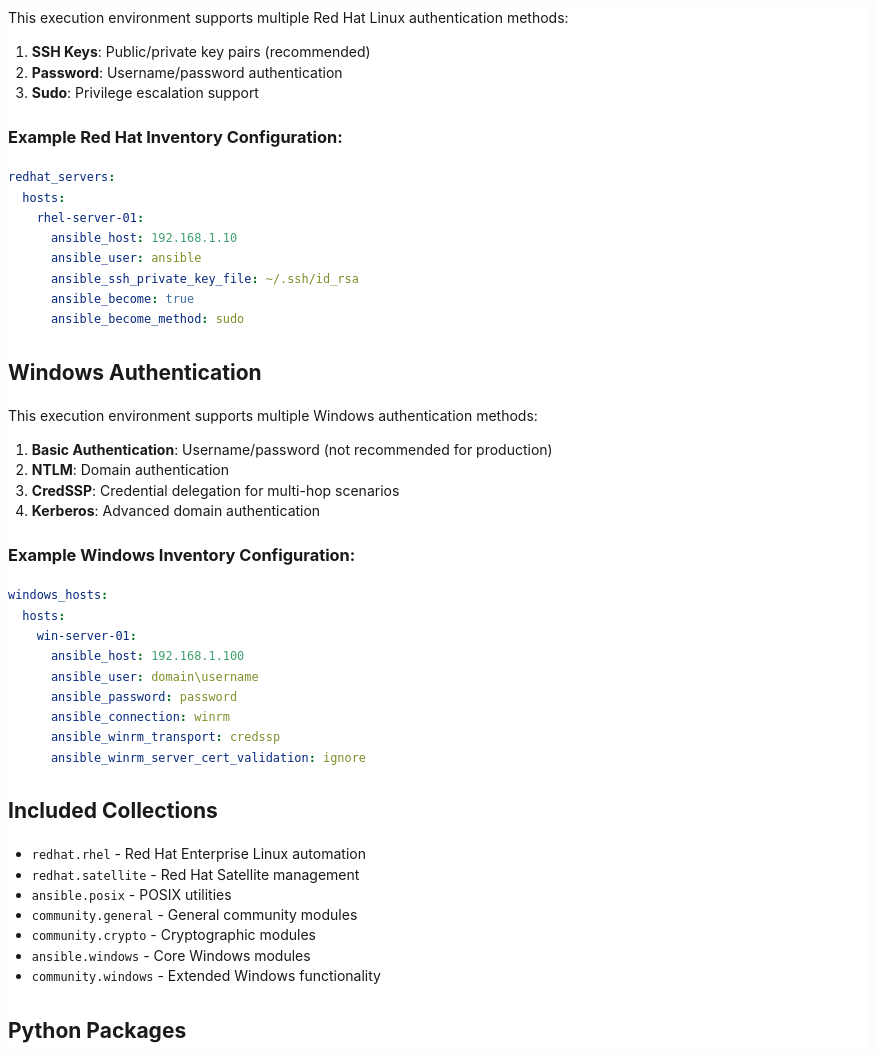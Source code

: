 This execution environment supports multiple Red Hat Linux authentication methods:

1. **SSH Keys**: Public/private key pairs (recommended)
2. **Password**: Username/password authentication
3. **Sudo**: Privilege escalation support

### Example Red Hat Inventory Configuration:

```yaml
redhat_servers:
  hosts:
    rhel-server-01:
      ansible_host: 192.168.1.10
      ansible_user: ansible
      ansible_ssh_private_key_file: ~/.ssh/id_rsa
      ansible_become: true
      ansible_become_method: sudo
```

## Windows Authentication

This execution environment supports multiple Windows authentication methods:

1. **Basic Authentication**: Username/password (not recommended for production)
2. **NTLM**: Domain authentication
3. **CredSSP**: Credential delegation for multi-hop scenarios
4. **Kerberos**: Advanced domain authentication

### Example Windows Inventory Configuration:

```yaml
windows_hosts:
  hosts:
    win-server-01:
      ansible_host: 192.168.1.100
      ansible_user: domain\username
      ansible_password: password
      ansible_connection: winrm
      ansible_winrm_transport: credssp
      ansible_winrm_server_cert_validation: ignore
```

## Included Collections

- `redhat.rhel` - Red Hat Enterprise Linux automation
- `redhat.satellite` - Red Hat Satellite management
- `ansible.posix` - POSIX utilities
- `community.general` - General community modules
- `community.crypto` - Cryptographic modules
- `ansible.windows` - Core Windows modules
- `community.windows` - Extended Windows functionality

## Python Packages
